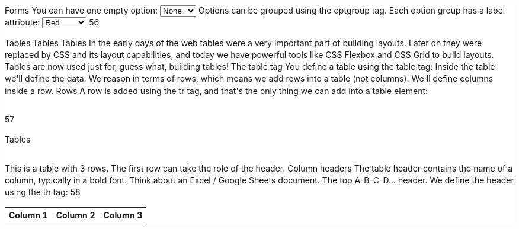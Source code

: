  Forms
  You can have one empty option:
  <select name="color">
     <option value="">None</option>
     <option value="red">Red</option>
     <option value="yellow">Yellow</option>
 </select>
  Options can be grouped using the optgroup tag. Each option group has a label attribute:
   <select name="color">
     <optgroup label="Primary">
         <option value="red">Red</option>
         <option value="yellow">Yellow</option>
         <option value="blue">Blue</option>
     </optgroup>
     <optgroup label="Others">
         <option value="green">Green</option>
         <option value="pink">Pink</option>
     </optgroup>
 </select>
  56
 
 Tables
  Tables Tables
 In the early days of the web tables were a very important part of building layouts.
 Later on they were replaced by CSS and its layout capabilities, and today we have powerful tools like CSS Flexbox and CSS Grid to build layouts. Tables are now used just for, guess what, building tables!
 The table tag
 You define a table using the table tag:
 Inside the table we'll define the data. We reason in terms of rows, which means we add rows into a table (not columns). We'll define columns inside a row.
 Rows
 A row is added using the tr tag, and that's the only thing we can add into a table element:
    <table>
 </table>
   57
 
 Tables
   <table>
   <tr></tr>
   <tr></tr>
   <tr></tr>
 </table>
 This is a table with 3 rows.
 The first row can take the role of the header.
 Column headers
 The table header contains the name of a column, typically in a bold font.
 Think about an Excel / Google Sheets document. The top A-B-C-D... header.
 We define the header using the th tag:
    <table> <tr>
     <th>Column 1</th>
     <th>Column 2</th>
     <th>Column 3</th>
 </tr>
  58
 